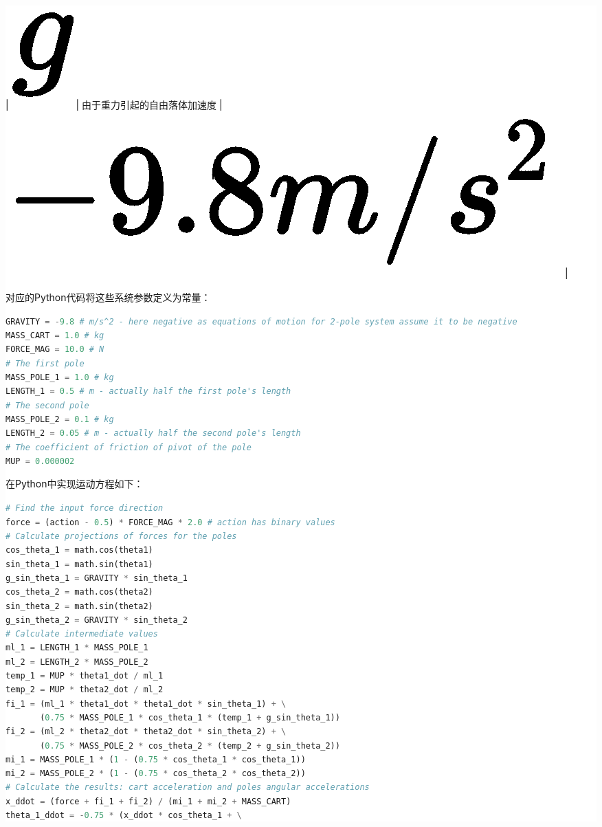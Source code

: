 | ![](img/00ccc395-dcb9-451f-90f0-84ac7191b5e6.png) | 由于重力引起的自由落体加速度 | ![](img/9f831f81-d62e-491d-b3b7-15a1e5ba67e7.png) |

对应的Python代码将这些系统参数定义为常量：

```py
GRAVITY = -9.8 # m/s^2 - here negative as equations of motion for 2-pole system assume it to be negative
MASS_CART = 1.0 # kg
FORCE_MAG = 10.0 # N
# The first pole
MASS_POLE_1 = 1.0 # kg
LENGTH_1 = 0.5 # m - actually half the first pole's length
# The second pole
MASS_POLE_2 = 0.1 # kg
LENGTH_2 = 0.05 # m - actually half the second pole's length
# The coefficient of friction of pivot of the pole
MUP = 0.000002
```

在Python中实现运动方程如下：

```py
# Find the input force direction
force = (action - 0.5) * FORCE_MAG * 2.0 # action has binary values
# Calculate projections of forces for the poles
cos_theta_1 = math.cos(theta1)
sin_theta_1 = math.sin(theta1)
g_sin_theta_1 = GRAVITY * sin_theta_1
cos_theta_2 = math.cos(theta2)
sin_theta_2 = math.sin(theta2)
g_sin_theta_2 = GRAVITY * sin_theta_2
# Calculate intermediate values
ml_1 = LENGTH_1 * MASS_POLE_1
ml_2 = LENGTH_2 * MASS_POLE_2
temp_1 = MUP * theta1_dot / ml_1
temp_2 = MUP * theta2_dot / ml_2
fi_1 = (ml_1 * theta1_dot * theta1_dot * sin_theta_1) + \
       (0.75 * MASS_POLE_1 * cos_theta_1 * (temp_1 + g_sin_theta_1))
fi_2 = (ml_2 * theta2_dot * theta2_dot * sin_theta_2) + \
       (0.75 * MASS_POLE_2 * cos_theta_2 * (temp_2 + g_sin_theta_2))
mi_1 = MASS_POLE_1 * (1 - (0.75 * cos_theta_1 * cos_theta_1))
mi_2 = MASS_POLE_2 * (1 - (0.75 * cos_theta_2 * cos_theta_2))
# Calculate the results: cart acceleration and poles angular accelerations
x_ddot = (force + fi_1 + fi_2) / (mi_1 + mi_2 + MASS_CART)
theta_1_ddot = -0.75 * (x_ddot * cos_theta_1 + \
```